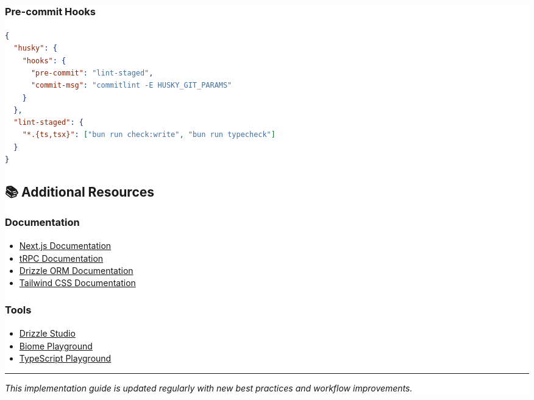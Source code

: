 ### Pre-commit Hooks

```json
{
  "husky": {
    "hooks": {
      "pre-commit": "lint-staged",
      "commit-msg": "commitlint -E HUSKY_GIT_PARAMS"
    }
  },
  "lint-staged": {
    "*.{ts,tsx}": ["bun run check:write", "bun run typecheck"]
  }
}
```

## 📚 Additional Resources

### Documentation

- [Next.js Documentation](https://nextjs.org/docs)
- [tRPC Documentation](https://trpc.io/docs)
- [Drizzle ORM Documentation](https://orm.drizzle.team/docs)
- [Tailwind CSS Documentation](https://tailwindcss.com/docs)

### Tools

- [Drizzle Studio](https://orm.drizzle.team/drizzle-studio/overview)
- [Biome Playground](https://biomejs.dev/playground/)
- [TypeScript Playground](https://www.typescriptlang.org/play)

---

_This implementation guide is updated regularly with new best practices and workflow improvements._
